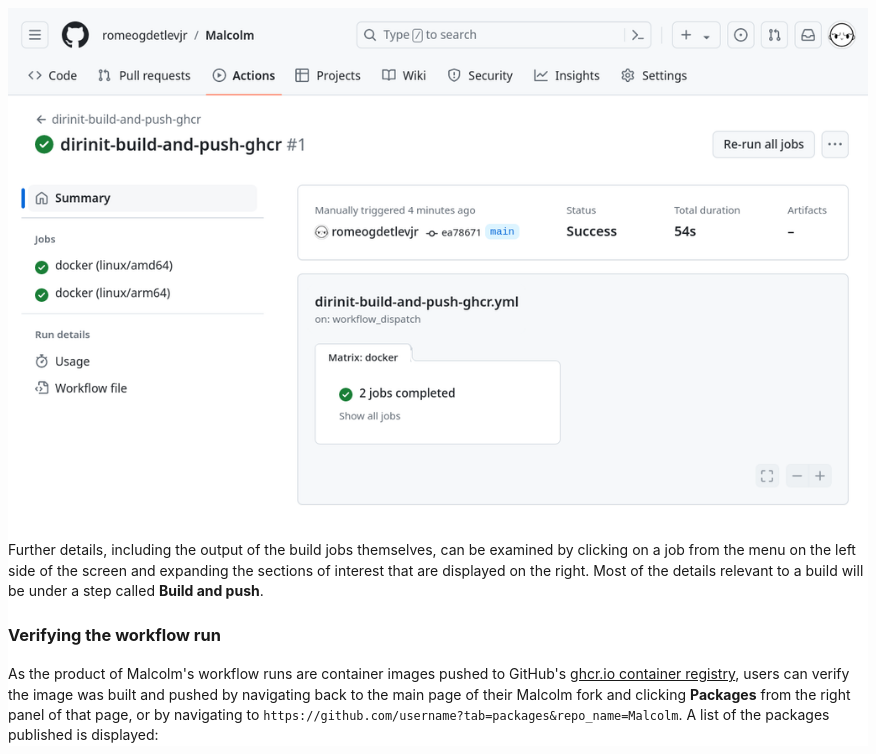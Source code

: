 ![A completed workflow](./images/screenshots/github-workflow-complete.png)

Further details, including the output of the build jobs themselves, can be examined by clicking on a job from the menu on the left side of the screen and expanding the sections of interest that are displayed on the right. Most of the details relevant to a build will be under a step called **Build and push**.

### Verifying the workflow run

As the product of Malcolm's workflow runs are container images pushed to GitHub's [ghcr.io container registry](https://docs.github.com/en/packages/working-with-a-github-packages-registry/working-with-the-container-registry), users can verify the image was built and pushed by navigating back to the main page of their Malcolm fork and clicking **Packages** from the right panel of that page, or by navigating to `https://github.com/username?tab=packages&repo_name=Malcolm`. A list of the packages published is displayed:
